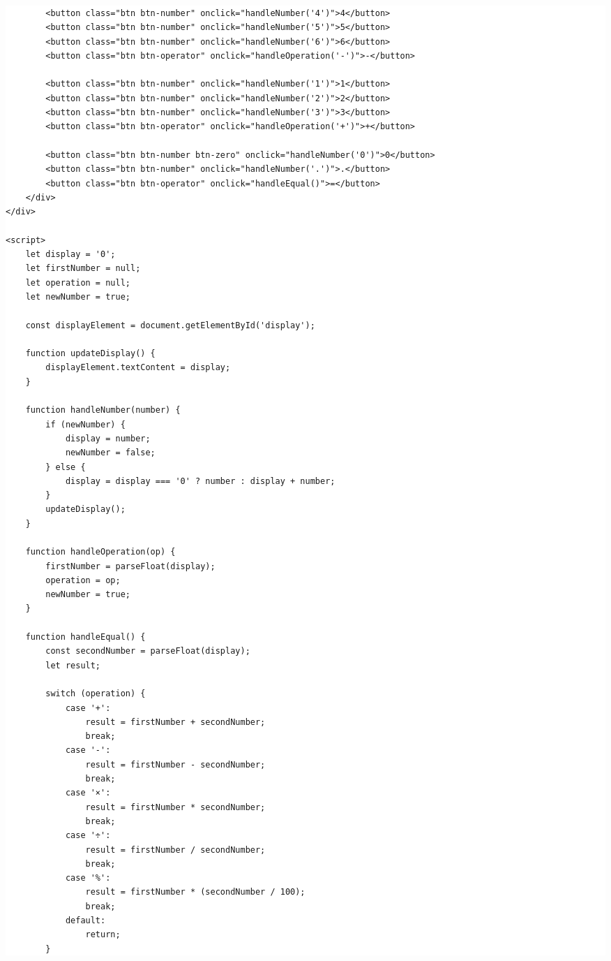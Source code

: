             <button class="btn btn-number" onclick="handleNumber('4')">4</button>
            <button class="btn btn-number" onclick="handleNumber('5')">5</button>
            <button class="btn btn-number" onclick="handleNumber('6')">6</button>
            <button class="btn btn-operator" onclick="handleOperation('-')">-</button>

            <button class="btn btn-number" onclick="handleNumber('1')">1</button>
            <button class="btn btn-number" onclick="handleNumber('2')">2</button>
            <button class="btn btn-number" onclick="handleNumber('3')">3</button>
            <button class="btn btn-operator" onclick="handleOperation('+')">+</button>

            <button class="btn btn-number btn-zero" onclick="handleNumber('0')">0</button>
            <button class="btn btn-number" onclick="handleNumber('.')">.</button>
            <button class="btn btn-operator" onclick="handleEqual()">=</button>
        </div>
    </div>

    <script>
        let display = '0';
        let firstNumber = null;
        let operation = null;
        let newNumber = true;

        const displayElement = document.getElementById('display');

        function updateDisplay() {
            displayElement.textContent = display;
        }

        function handleNumber(number) {
            if (newNumber) {
                display = number;
                newNumber = false;
            } else {
                display = display === '0' ? number : display + number;
            }
            updateDisplay();
        }

        function handleOperation(op) {
            firstNumber = parseFloat(display);
            operation = op;
            newNumber = true;
        }

        function handleEqual() {
            const secondNumber = parseFloat(display);
            let result;

            switch (operation) {
                case '+':
                    result = firstNumber + secondNumber;
                    break;
                case '-':
                    result = firstNumber - secondNumber;
                    break;
                case '×':
                    result = firstNumber * secondNumber;
                    break;
                case '÷':
                    result = firstNumber / secondNumber;
                    break;
                case '%':
                    result = firstNumber * (secondNumber / 100);
                    break;
                default:
                    return;
            }
